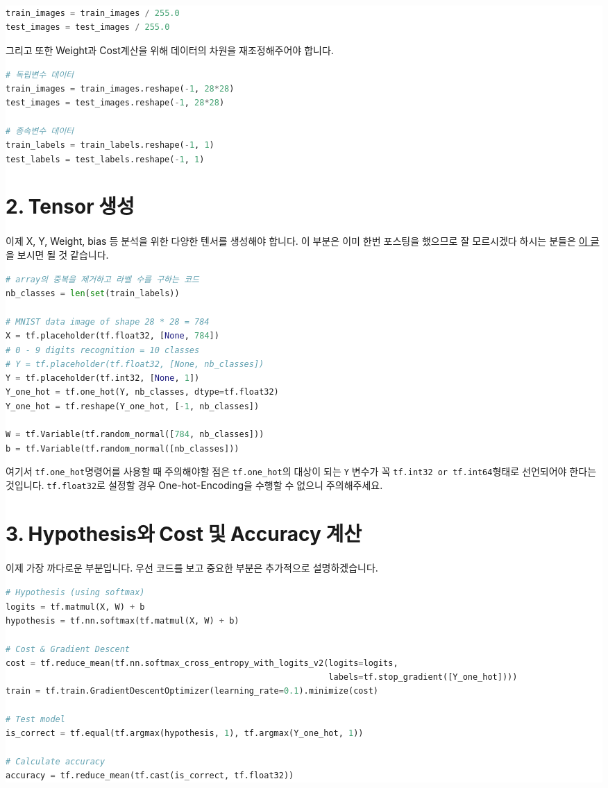 ```python
train_images = train_images / 255.0
test_images = test_images / 255.0
```

그리고 또한 Weight과 Cost계산을 위해 데이터의 차원을 재조정해주어야 합니다.

```python
# 독립변수 데이터
train_images = train_images.reshape(-1, 28*28)
test_images = test_images.reshape(-1, 28*28)

# 종속변수 데이터
train_labels = train_labels.reshape(-1, 1)
test_labels = test_labels.reshape(-1, 1)
```

# 2. Tensor 생성

이제 X, Y, Weight, bias 등 분석을 위한 다양한 텐서를 생성해야 합니다. 이 부분은 이미 한번 포스팅을 했으므로 잘 모르시겠다 하시는 분들은 [이 글](https://minkithub.github.io/minki.github.io/%EB%94%A5%EB%9F%AC%EB%8B%9D/everydeeplearning4/)을 보시면 될 것 같습니다.

```python
# array의 중복을 제거하고 라벨 수를 구하는 코드
nb_classes = len(set(train_labels))

# MNIST data image of shape 28 * 28 = 784
X = tf.placeholder(tf.float32, [None, 784])
# 0 - 9 digits recognition = 10 classes
# Y = tf.placeholder(tf.float32, [None, nb_classes])
Y = tf.placeholder(tf.int32, [None, 1])
Y_one_hot = tf.one_hot(Y, nb_classes, dtype=tf.float32)
Y_one_hot = tf.reshape(Y_one_hot, [-1, nb_classes])

W = tf.Variable(tf.random_normal([784, nb_classes]))
b = tf.Variable(tf.random_normal([nb_classes]))
```

여기서 `tf.one_hot`명령어를 사용할 때 주의해야할 점은 `tf.one_hot`의 대상이 되는 `Y` 변수가 꼭 `tf.int32 or tf.int64`형태로 선언되어야 한다는 것입니다. `tf.float32`로 설정할 경우 One-hot-Encoding을 수행할 수 없으니 주의해주세요.

# 3. Hypothesis와 Cost 및 Accuracy 계산

이제 가장 까다로운 부분입니다. 우선 코드를 보고 중요한 부분은 추가적으로 설명하겠습니다.

```python
# Hypothesis (using softmax)
logits = tf.matmul(X, W) + b
hypothesis = tf.nn.softmax(tf.matmul(X, W) + b)

# Cost & Gradient Descent
cost = tf.reduce_mean(tf.nn.softmax_cross_entropy_with_logits_v2(logits=logits,
                                                                 labels=tf.stop_gradient([Y_one_hot])))
train = tf.train.GradientDescentOptimizer(learning_rate=0.1).minimize(cost)

# Test model
is_correct = tf.equal(tf.argmax(hypothesis, 1), tf.argmax(Y_one_hot, 1))

# Calculate accuracy
accuracy = tf.reduce_mean(tf.cast(is_correct, tf.float32))
```
